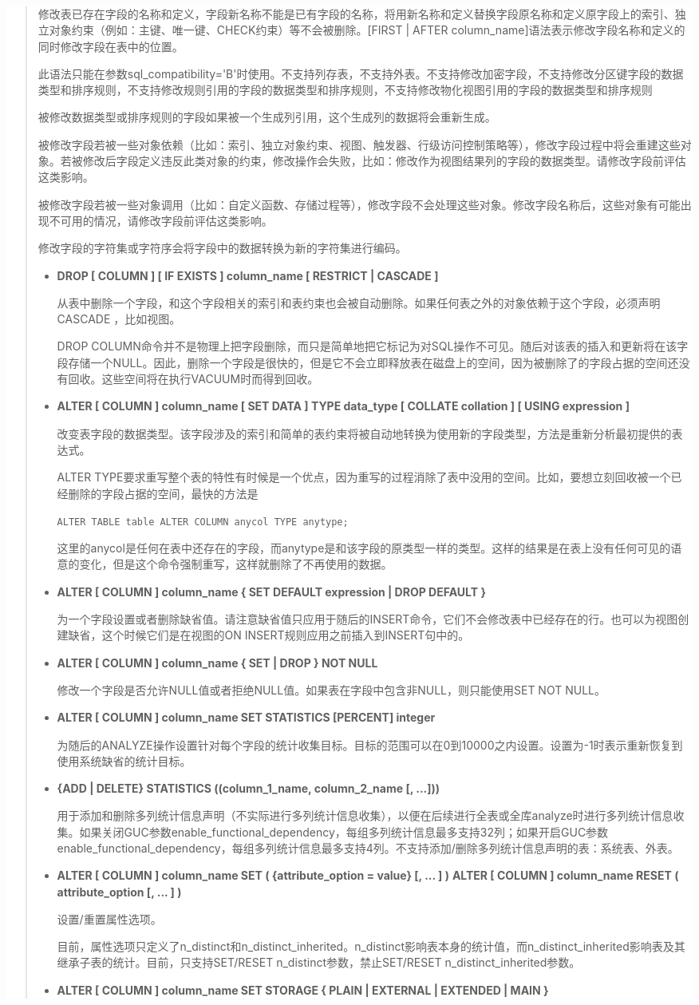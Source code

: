 >   修改表已存在字段的名称和定义，字段新名称不能是已有字段的名称，将用新名称和定义替换字段原名称和定义原字段上的索引、独立对象约束（例如：主键、唯一键、CHECK约束）等不会被删除。\[FIRST | AFTER column\_name\]语法表示修改字段名称和定义的同时修改字段在表中的位置。
>
>   此语法只能在参数sql\_compatibility='B'时使用。不支持列存表，不支持外表。不支持修改加密字段，不支持修改分区键字段的数据类型和排序规则，不支持修改规则引用的字段的数据类型和排序规则，不支持修改物化视图引用的字段的数据类型和排序规则
>
>   被修改数据类型或排序规则的字段如果被一个生成列引用，这个生成列的数据将会重新生成。
>
>   被修改字段若被一些对象依赖（比如：索引、独立对象约束、视图、触发器、行级访问控制策略等），修改字段过程中将会重建这些对象。若被修改后字段定义违反此类对象的约束，修改操作会失败，比如：修改作为视图结果列的字段的数据类型。请修改字段前评估这类影响。
>
>   被修改字段若被一些对象调用（比如：自定义函数、存储过程等），修改字段不会处理这些对象。修改字段名称后，这些对象有可能出现不可用的情况，请修改字段前评估这类影响。
>
>   修改字段的字符集或字符序会将字段中的数据转换为新的字符集进行编码。
>
> + **DROP \[ COLUMN \] \[ IF EXISTS \] column\_name \[ RESTRICT | CASCADE \]**
>
>   从表中删除一个字段，和这个字段相关的索引和表约束也会被自动删除。如果任何表之外的对象依赖于这个字段，必须声明CASCADE ，比如视图。
>
>   DROP COLUMN命令并不是物理上把字段删除，而只是简单地把它标记为对SQL操作不可见。随后对该表的插入和更新将在该字段存储一个NULL。因此，删除一个字段是很快的，但是它不会立即释放表在磁盘上的空间，因为被删除了的字段占据的空间还没有回收。这些空间将在执行VACUUM时而得到回收。
>
> + **ALTER \[ COLUMN \] column\_name \[ SET DATA \] TYPE data\_type \[ COLLATE collation \] \[ USING expression \]**
>
>   改变表字段的数据类型。该字段涉及的索引和简单的表约束将被自动地转换为使用新的字段类型，方法是重新分析最初提供的表达式。
>
>   ALTER TYPE要求重写整个表的特性有时候是一个优点，因为重写的过程消除了表中没用的空间。比如，要想立刻回收被一个已经删除的字段占据的空间，最快的方法是
>
>    ```
>    ALTER TABLE table ALTER COLUMN anycol TYPE anytype;
>    ```
>
>   这里的anycol是任何在表中还存在的字段，而anytype是和该字段的原类型一样的类型。这样的结果是在表上没有任何可见的语意的变化，但是这个命令强制重写，这样就删除了不再使用的数据。
>
> - **ALTER \[ COLUMN \] column\_name \{ SET DEFAULT expression | DROP DEFAULT \}**
>
>   为一个字段设置或者删除缺省值。请注意缺省值只应用于随后的INSERT命令，它们不会修改表中已经存在的行。也可以为视图创建缺省，这个时候它们是在视图的ON INSERT规则应用之前插入到INSERT句中的。
>
> - **ALTER \[ COLUMN \] column\_name \{ SET | DROP \} NOT NULL**
>
>   修改一个字段是否允许NULL值或者拒绝NULL值。如果表在字段中包含非NULL，则只能使用SET NOT NULL。
>
> - **ALTER \[ COLUMN \] column\_name SET STATISTICS \[PERCENT\] integer**
>
>   为随后的ANALYZE操作设置针对每个字段的统计收集目标。目标的范围可以在0到10000之内设置。设置为-1时表示重新恢复到使用系统缺省的统计目标。
>
> - **\{ADD | DELETE\} STATISTICS \(\(column\_1\_name, column\_2\_name \[, ...\]\)\)**
>
>   用于添加和删除多列统计信息声明（不实际进行多列统计信息收集），以便在后续进行全表或全库analyze时进行多列统计信息收集。如果关闭GUC参数enable\_functional\_dependency，每组多列统计信息最多支持32列；如果开启GUC参数enable\_functional\_dependency，每组多列统计信息最多支持4列。不支持添加/删除多列统计信息声明的表：系统表、外表。
>
> - **ALTER \[ COLUMN \] column\_name SET \( \{attribute\_option = value\} \[, ... \] \)**
>   **ALTER \[ COLUMN \] column\_name RESET \( attribute\_option \[, ... \] \)**
>
>    设置/重置属性选项。
>
>    目前，属性选项只定义了n\_distinct和n\_distinct\_inherited。n\_distinct影响表本身的统计值，而n\_distinct\_inherited影响表及其继承子表的统计。目前，只支持SET/RESET n\_distinct参数，禁止SET/RESET n\_distinct\_inherited参数。
>
> - **ALTER \[ COLUMN \] column\_name SET STORAGE \{ PLAIN | EXTERNAL | EXTENDED | MAIN \}**
>